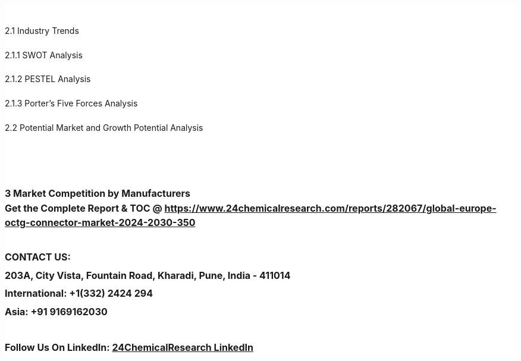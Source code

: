 <br />
<p>2.1 Industry Trends&nbsp;&nbsp; &nbsp;<br /><br />
2.1.1 SWOT Analysis&nbsp;&nbsp; &nbsp;<br /><br />
2.1.2 PESTEL Analysis&nbsp;&nbsp; &nbsp;<br /><br />
2.1.3 Porter&rsquo;s Five Forces Analysis&nbsp;&nbsp; &nbsp;<br /><br />
2.2 Potential Market and Growth Potential Analysis&nbsp;&nbsp; &nbsp;</p><br />
<br />
<h2><span style="font-size:16px"><strong>3 Market Competition by Manufacturers&nbsp;&nbsp; </stron</p><div><b>Get the Complete Report & TOC @ 
            <a href="https://www.24chemicalresearch.com/reports/282067/global-europe-octg-connector-market-2024-2030-350">
            https://www.24chemicalresearch.com/reports/282067/global-europe-octg-connector-market-2024-2030-350</a></b></div><br><b>CONTACT US:</b><br>
            203A, City Vista, Fountain Road, Kharadi, Pune, India - 411014<br>
            International: +1(332) 2424 294<br>
            Asia: +91 9169162030 <br><br>
            Follow Us On LinkedIn: <a href="https://www.linkedin.com/company/24chemicalresearch/">24ChemicalResearch LinkedIn</a>